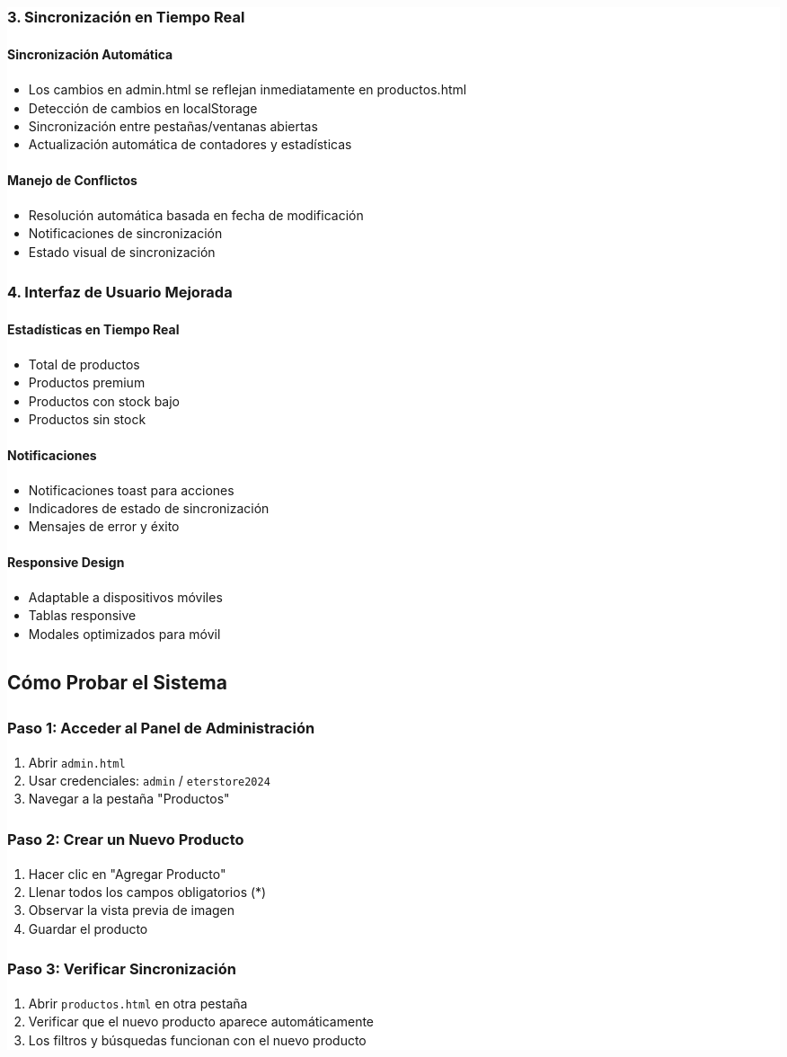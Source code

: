 ### 3. **Sincronización en Tiempo Real**

#### **Sincronización Automática**
- Los cambios en admin.html se reflejan inmediatamente en productos.html
- Detección de cambios en localStorage
- Sincronización entre pestañas/ventanas abiertas
- Actualización automática de contadores y estadísticas

#### **Manejo de Conflictos**
- Resolución automática basada en fecha de modificación
- Notificaciones de sincronización
- Estado visual de sincronización

### 4. **Interfaz de Usuario Mejorada**

#### **Estadísticas en Tiempo Real**
- Total de productos
- Productos premium
- Productos con stock bajo
- Productos sin stock

#### **Notificaciones**
- Notificaciones toast para acciones
- Indicadores de estado de sincronización
- Mensajes de error y éxito

#### **Responsive Design**
- Adaptable a dispositivos móviles
- Tablas responsive
- Modales optimizados para móvil

## Cómo Probar el Sistema

### **Paso 1: Acceder al Panel de Administración**
1. Abrir `admin.html`
2. Usar credenciales: `admin` / `eterstore2024`
3. Navegar a la pestaña "Productos"

### **Paso 2: Crear un Nuevo Producto**
1. Hacer clic en "Agregar Producto"
2. Llenar todos los campos obligatorios (*)
3. Observar la vista previa de imagen
4. Guardar el producto

### **Paso 3: Verificar Sincronización**
1. Abrir `productos.html` en otra pestaña
2. Verificar que el nuevo producto aparece automáticamente
3. Los filtros y búsquedas funcionan con el nuevo producto
